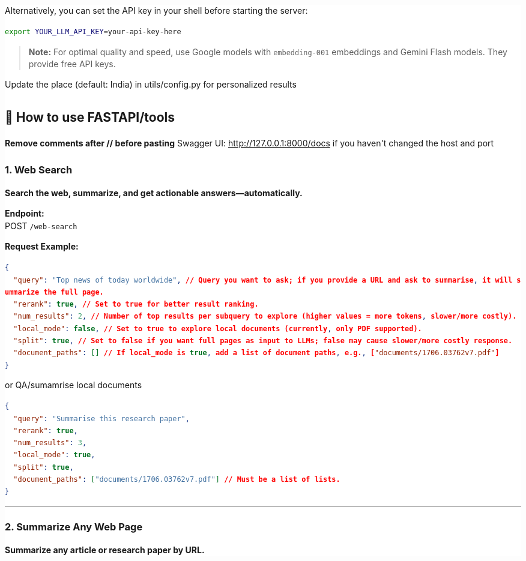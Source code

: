 Alternatively, you can set the API key in your shell before starting the server:

```bash
export YOUR_LLM_API_KEY=your-api-key-here
```
> **Note:** For optimal quality and speed, use Google models with `embedding-001` embeddings and Gemini Flash models. They provide free API keys.

Update the place (default: India) in utils/config.py for personalized results

## 🔧 How to use FASTAPI/tools
**Remove comments after // before pasting**
Swagger UI: http://127.0.0.1:8000/docs  if you haven't changed the host and port

### 1. Web Search
**Search the web, summarize, and get actionable answers—automatically.**

**Endpoint:**  
POST `/web-search`

**Request Example:**
```json
{
  "query": "Top news of today worldwide", // Query you want to ask; if you provide a URL and ask to summarise, it will summarize the full page.
  "rerank": true, // Set to true for better result ranking.
  "num_results": 2, // Number of top results per subquery to explore (higher values = more tokens, slower/more costly).
  "local_mode": false, // Set to true to explore local documents (currently, only PDF supported).
  "split": true, // Set to false if you want full pages as input to LLMs; false may cause slower/more costly response.
  "document_paths": [] // If local_mode is true, add a list of document paths, e.g., ["documents/1706.03762v7.pdf"]
}

```

or QA/sumamrise local documents 

```json
{
  "query": "Summarise this research paper",
  "rerank": true,
  "num_results": 3,
  "local_mode": true,
  "split": true,
  "document_paths": ["documents/1706.03762v7.pdf"] // Must be a list of lists.
}
```

---

### 2. Summarize Any Web Page
**Summarize any article or research paper by URL.**
